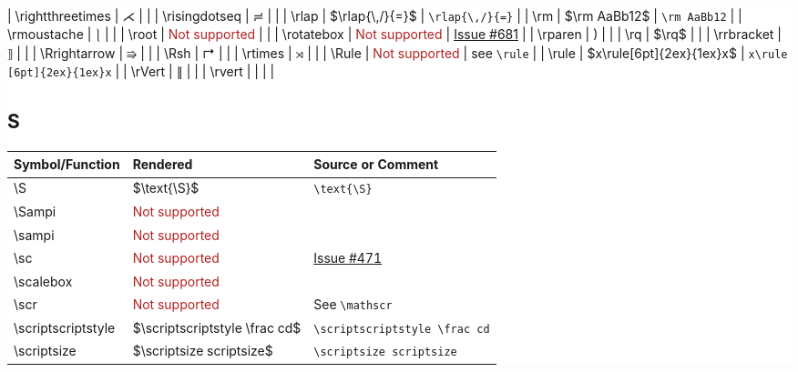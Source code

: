 | \rightthreetimes   | $\rightthreetimes$                                       |                                                                                                                     |
| \risingdotseq      | $\risingdotseq$                                          |                                                                                                                     |
| \rlap              | $\rlap{\,/}{=}$                                          | `\rlap{\,/}{=}`                                                                                                     |
| \rm                | $\rm AaBb12$                                             | `\rm AaBb12`                                                                                                        |
| \rmoustache        | $\rmoustache$                                            |                                                                                                                     |
| \root              | <span style="color:firebrick;">Not supported</span>      |                                                                                                                     |
| \rotatebox         | <span style="color:firebrick;">Not supported</span>      | [Issue #681](https://github.com/KaTeX/KaTeX/issues/681)                                                             |
| \rparen            | $\rparen$                                                |                                                                                                                     |
| \rq                | $\rq$                                                    |                                                                                                                     |
| \rrbracket         | $\rrbracket$                                             |                                                                                                                     |
| \Rrightarrow       | $\Rrightarrow$                                           |                                                                                                                     |
| \Rsh               | $\Rsh$                                                   |                                                                                                                     |
| \rtimes            | $\rtimes$                                                |                                                                                                                     |
| \Rule              | <span style="color:firebrick;">Not supported</span>      | see `\rule`                                                                                                         |
| \rule              | $x\rule[6pt]{2ex}{1ex}x$                                 | `x\rule[6pt]{2ex}{1ex}x`                                                                                            |
| \rVert             | $\rVert$                                                 |                                                                                                                     |
| \rvert             | $\rvert$                                                 |                                                                                                                     |

## S

| Symbol/Function    | Rendered                                                                 | Source or Comment                                                                                                                                          |
| :----------------- | :----------------------------------------------------------------------- | :--------------------------------------------------------------------------------------------------------------------------------------------------------- |
| \S                 | $\text{\S}$                                                              | `\text{\S}`                                                                                                                                                |
| \Sampi             | <span style="color:firebrick;">Not supported</span>                      |                                                                                                                                                            |
| \sampi             | <span style="color:firebrick;">Not supported</span>                      |                                                                                                                                                            |
| \sc                | <span style="color:firebrick;">Not supported</span>                      | [Issue #471](https://github.com/KaTeX/KaTeX/issues/471)                                                                                                    |
| \scalebox          | <span style="color:firebrick;">Not supported</span>                      |                                                                                                                                                            |
| \scr               | <span style="color:firebrick;">Not supported</span>                      | See `\mathscr`                                                                                                                                             |
| \scriptscriptstyle | $\scriptscriptstyle \frac cd$                                            | `\scriptscriptstyle \frac cd`                                                                                                                              |
| \scriptsize        | $\scriptsize scriptsize$                                                 | `\scriptsize scriptsize`                                                                                                                                   |